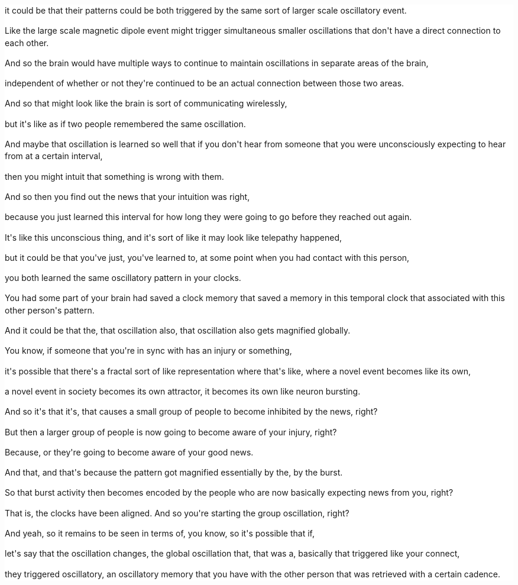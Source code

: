 it could be that their patterns could be both triggered by the same sort of larger scale oscillatory event.

Like the large scale magnetic dipole event might trigger simultaneous smaller oscillations that don't have a direct connection to each other.

And so the brain would have multiple ways to continue to maintain oscillations in separate areas of the brain,

independent of whether or not they're continued to be an actual connection between those two areas.

And so that might look like the brain is sort of communicating wirelessly,

but it's like as if two people remembered the same oscillation.

And maybe that oscillation is learned so well that if you don't hear from someone that you were unconsciously expecting to hear from at a certain interval,

then you might intuit that something is wrong with them.

And so then you find out the news that your intuition was right,

because you just learned this interval for how long they were going to go before they reached out again.

It's like this unconscious thing, and it's sort of like it may look like telepathy happened,

but it could be that you've just, you've learned to, at some point when you had contact with this person,

you both learned the same oscillatory pattern in your clocks.

You had some part of your brain had saved a clock memory that saved a memory in this temporal clock that associated with this other person's pattern.

And it could be that the, that oscillation also, that oscillation also gets magnified globally.

You know, if someone that you're in sync with has an injury or something,

it's possible that there's a fractal sort of like representation where that's like, where a novel event becomes like its own,

a novel event in society becomes its own attractor, it becomes its own like neuron bursting.

And so it's that it's, that causes a small group of people to become inhibited by the news, right?

But then a larger group of people is now going to become aware of your injury, right?

Because, or they're going to become aware of your good news.

And that, and that's because the pattern got magnified essentially by the, by the burst.

So that burst activity then becomes encoded by the people who are now basically expecting news from you, right?

That is, the clocks have been aligned. And so you're starting the group oscillation, right?

And yeah, so it remains to be seen in terms of, you know, so it's possible that if,

let's say that the oscillation changes, the global oscillation that, that was a, basically that triggered like your connect,

they triggered oscillatory, an oscillatory memory that you have with the other person that was retrieved with a certain cadence.
